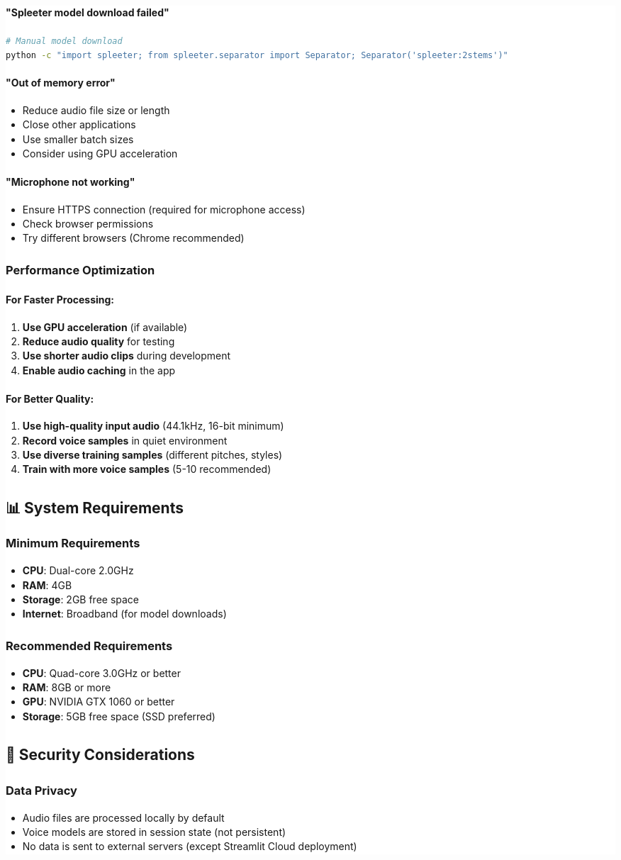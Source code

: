 #### "Spleeter model download failed"
```bash
# Manual model download
python -c "import spleeter; from spleeter.separator import Separator; Separator('spleeter:2stems')"
```

#### "Out of memory error"
- Reduce audio file size or length
- Close other applications
- Use smaller batch sizes
- Consider using GPU acceleration

#### "Microphone not working"
- Ensure HTTPS connection (required for microphone access)
- Check browser permissions
- Try different browsers (Chrome recommended)

### Performance Optimization

#### For Faster Processing:
1. **Use GPU acceleration** (if available)
2. **Reduce audio quality** for testing
3. **Use shorter audio clips** during development
4. **Enable audio caching** in the app

#### For Better Quality:
1. **Use high-quality input audio** (44.1kHz, 16-bit minimum)
2. **Record voice samples** in quiet environment
3. **Use diverse training samples** (different pitches, styles)
4. **Train with more voice samples** (5-10 recommended)

## 📊 System Requirements

### Minimum Requirements
- **CPU**: Dual-core 2.0GHz
- **RAM**: 4GB
- **Storage**: 2GB free space
- **Internet**: Broadband (for model downloads)

### Recommended Requirements
- **CPU**: Quad-core 3.0GHz or better
- **RAM**: 8GB or more
- **GPU**: NVIDIA GTX 1060 or better
- **Storage**: 5GB free space (SSD preferred)

## 🔐 Security Considerations

### Data Privacy
- Audio files are processed locally by default
- Voice models are stored in session state (not persistent)
- No data is sent to external servers (except Streamlit Cloud deployment)
